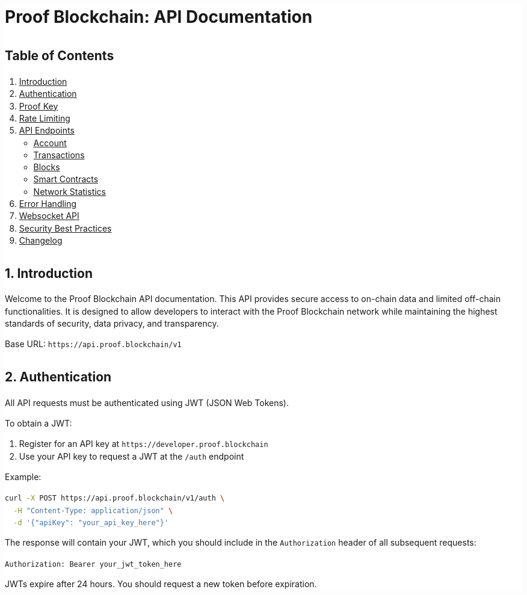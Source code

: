# Proof Blockchain: API Documentation

## Table of Contents

1. [Introduction](#introduction)
2. [Authentication](#authentication)
3. [Proof Key](#proof-key)
4. [Rate Limiting](#rate-limiting)
5. [API Endpoints](#api-endpoints)
   - [Account](#account)
   - [Transactions](#transactions)
   - [Blocks](#blocks)
   - [Smart Contracts](#smart-contracts)
   - [Network Statistics](#network-statistics)
6. [Error Handling](#error-handling)
7. [Websocket API](#websocket-api)
8. [Security Best Practices](#security-best-practices)
9. [Changelog](#changelog)

## 1. Introduction

Welcome to the Proof Blockchain API documentation. This API provides secure access to on-chain data and limited off-chain functionalities. It is designed to allow developers to interact with the Proof Blockchain network while maintaining the highest standards of security, data privacy, and transparency.

Base URL: `https://api.proof.blockchain/v1`

## 2. Authentication

All API requests must be authenticated using JWT (JSON Web Tokens).

To obtain a JWT:

1. Register for an API key at `https://developer.proof.blockchain`
2. Use your API key to request a JWT at the `/auth` endpoint

Example:

```bash
curl -X POST https://api.proof.blockchain/v1/auth \
  -H "Content-Type: application/json" \
  -d '{"apiKey": "your_api_key_here"}'
```

The response will contain your JWT, which you should include in the `Authorization` header of all subsequent requests:

```
Authorization: Bearer your_jwt_token_here
```

JWTs expire after 24 hours. You should request a new token before expiration.
